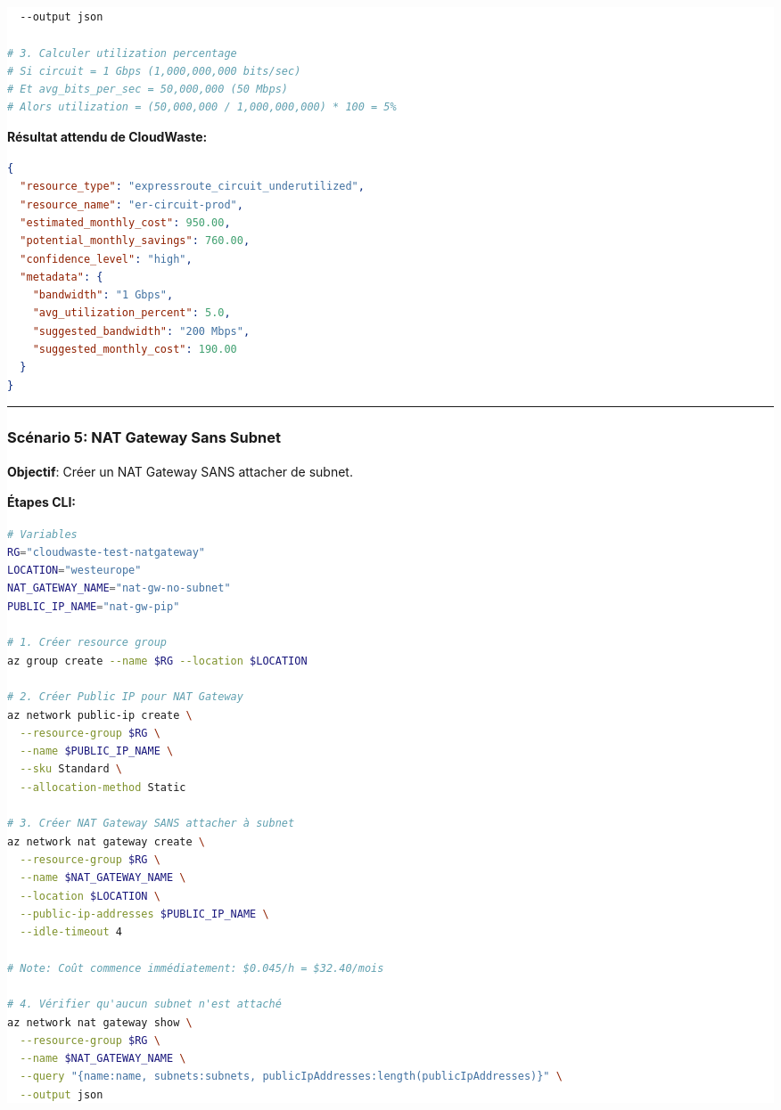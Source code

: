 ```bash
  --output json

# 3. Calculer utilization percentage
# Si circuit = 1 Gbps (1,000,000,000 bits/sec)
# Et avg_bits_per_sec = 50,000,000 (50 Mbps)
# Alors utilization = (50,000,000 / 1,000,000,000) * 100 = 5%
```

**Résultat attendu de CloudWaste:**
```json
{
  "resource_type": "expressroute_circuit_underutilized",
  "resource_name": "er-circuit-prod",
  "estimated_monthly_cost": 950.00,
  "potential_monthly_savings": 760.00,
  "confidence_level": "high",
  "metadata": {
    "bandwidth": "1 Gbps",
    "avg_utilization_percent": 5.0,
    "suggested_bandwidth": "200 Mbps",
    "suggested_monthly_cost": 190.00
  }
}
```

---

### **Scénario 5: NAT Gateway Sans Subnet**

**Objectif**: Créer un NAT Gateway SANS attacher de subnet.

**Étapes CLI:**
```bash
# Variables
RG="cloudwaste-test-natgateway"
LOCATION="westeurope"
NAT_GATEWAY_NAME="nat-gw-no-subnet"
PUBLIC_IP_NAME="nat-gw-pip"

# 1. Créer resource group
az group create --name $RG --location $LOCATION

# 2. Créer Public IP pour NAT Gateway
az network public-ip create \
  --resource-group $RG \
  --name $PUBLIC_IP_NAME \
  --sku Standard \
  --allocation-method Static

# 3. Créer NAT Gateway SANS attacher à subnet
az network nat gateway create \
  --resource-group $RG \
  --name $NAT_GATEWAY_NAME \
  --location $LOCATION \
  --public-ip-addresses $PUBLIC_IP_NAME \
  --idle-timeout 4

# Note: Coût commence immédiatement: $0.045/h = $32.40/mois

# 4. Vérifier qu'aucun subnet n'est attaché
az network nat gateway show \
  --resource-group $RG \
  --name $NAT_GATEWAY_NAME \
  --query "{name:name, subnets:subnets, publicIpAddresses:length(publicIpAddresses)}" \
  --output json
```